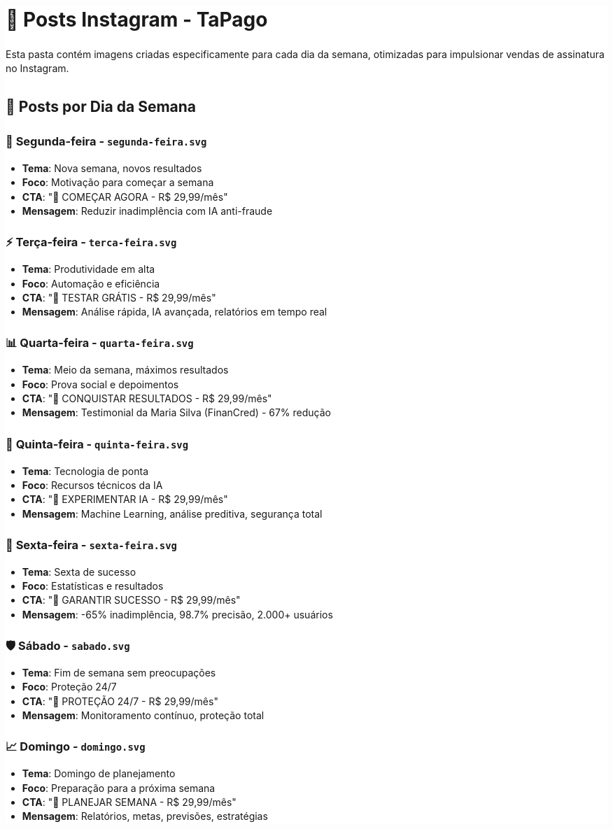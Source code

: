 # 📱 Posts Instagram - TaPago

Esta pasta contém imagens criadas especificamente para cada dia da semana, otimizadas para impulsionar vendas de assinatura no Instagram.

## 📅 Posts por Dia da Semana

### 🌅 **Segunda-feira** - `segunda-feira.svg`
- **Tema**: Nova semana, novos resultados
- **Foco**: Motivação para começar a semana
- **CTA**: "🚀 COMEÇAR AGORA - R$ 29,99/mês"
- **Mensagem**: Reduzir inadimplência com IA anti-fraude

### ⚡ **Terça-feira** - `terca-feira.svg`
- **Tema**: Produtividade em alta
- **Foco**: Automação e eficiência
- **CTA**: "🚀 TESTAR GRÁTIS - R$ 29,99/mês"
- **Mensagem**: Análise rápida, IA avançada, relatórios em tempo real

### 📊 **Quarta-feira** - `quarta-feira.svg`
- **Tema**: Meio da semana, máximos resultados
- **Foco**: Prova social e depoimentos
- **CTA**: "🚀 CONQUISTAR RESULTADOS - R$ 29,99/mês"
- **Mensagem**: Testimonial da Maria Silva (FinanCred) - 67% redução

### 🤖 **Quinta-feira** - `quinta-feira.svg`
- **Tema**: Tecnologia de ponta
- **Foco**: Recursos técnicos da IA
- **CTA**: "🚀 EXPERIMENTAR IA - R$ 29,99/mês"
- **Mensagem**: Machine Learning, análise preditiva, segurança total

### 🎯 **Sexta-feira** - `sexta-feira.svg`
- **Tema**: Sexta de sucesso
- **Foco**: Estatísticas e resultados
- **CTA**: "🚀 GARANTIR SUCESSO - R$ 29,99/mês"
- **Mensagem**: -65% inadimplência, 98.7% precisão, 2.000+ usuários

### 🛡️ **Sábado** - `sabado.svg`
- **Tema**: Fim de semana sem preocupações
- **Foco**: Proteção 24/7
- **CTA**: "🚀 PROTEÇÃO 24/7 - R$ 29,99/mês"
- **Mensagem**: Monitoramento contínuo, proteção total

### 📈 **Domingo** - `domingo.svg`
- **Tema**: Domingo de planejamento
- **Foco**: Preparação para a próxima semana
- **CTA**: "🚀 PLANEJAR SEMANA - R$ 29,99/mês"
- **Mensagem**: Relatórios, metas, previsões, estratégias
